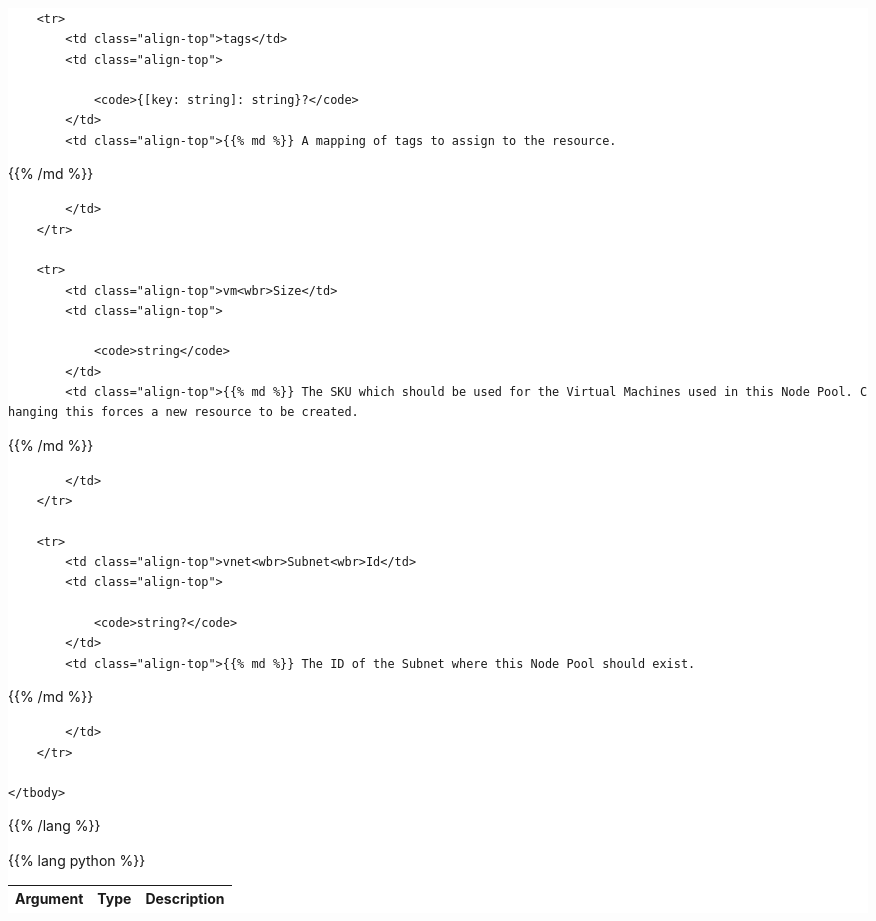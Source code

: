         <tr>
            <td class="align-top">tags</td>
            <td class="align-top">
                
                <code>{[key: string]: string}?</code>
            </td>
            <td class="align-top">{{% md %}} A mapping of tags to assign to the resource.
 {{% /md %}}

            
            </td>
        </tr>
    
        <tr>
            <td class="align-top">vm<wbr>Size</td>
            <td class="align-top">
                
                <code>string</code>
            </td>
            <td class="align-top">{{% md %}} The SKU which should be used for the Virtual Machines used in this Node Pool. Changing this forces a new resource to be created.
 {{% /md %}}

            
            </td>
        </tr>
    
        <tr>
            <td class="align-top">vnet<wbr>Subnet<wbr>Id</td>
            <td class="align-top">
                
                <code>string?</code>
            </td>
            <td class="align-top">{{% md %}} The ID of the Subnet where this Node Pool should exist.
 {{% /md %}}

            
            </td>
        </tr>
    
    </tbody>
</table>


{{% /lang %}}


{{% lang python %}}


<table class="ml-6">
    <thead>
        <tr>
            <th>Argument</th>
            <th>Type</th>
            <th>Description</th>
        </tr>
    </thead>
    <tbody>
    